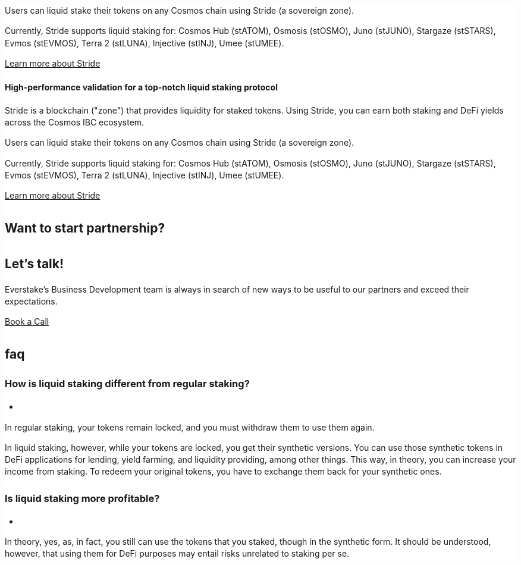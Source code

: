 Users can liquid stake their tokens on any Cosmos chain using Stride (a
sovereign zone).

Currently, Stride supports liquid staking for: Cosmos Hub (stATOM), Osmosis
(stOSMO), Juno (stJUNO), Stargaze (stSTARS), Evmos (stEVMOS), Terra 2
(stLUNA), Injective (stINJ), Umee (stUMEE).

[Learn more about Stride ](https://stride.zone/)

#### High-performance validation for a top-notch liquid staking protocol

Stride is a blockchain ("zone") that provides liquidity for staked tokens.
Using Stride, you can earn both staking and DeFi yields across the Cosmos IBC
ecosystem.

Users can liquid stake their tokens on any Cosmos chain using Stride (a
sovereign zone).

Currently, Stride supports liquid staking for: Cosmos Hub (stATOM), Osmosis
(stOSMO), Juno (stJUNO), Stargaze (stSTARS), Evmos (stEVMOS), Terra 2
(stLUNA), Injective (stINJ), Umee (stUMEE).

[Learn more about Stride ](https://stride.zone/)

## Want to start partnership?

## Let’s talk!

Everstake’s Business Development team is always in search of new ways to be
useful to our partners and exceed their expectations.

[Book a Call ](https://calendly.com/everstake-meeting/30min)

## faq

###  How is liquid staking different from regular staking?

+

In regular staking, your tokens remain locked, and you must withdraw them to
use them again.

In liquid staking, however, while your tokens are locked, you get their
synthetic versions. You can use those synthetic tokens in DeFi applications
for lending, yield farming, and liquidity providing, among other things. This
way, in theory, you can increase your income from staking. To redeem your
original tokens, you have to exchange them back for your synthetic ones.

###  Is liquid staking more profitable?

+

In theory, yes, as, in fact, you still can use the tokens that you staked,
though in the synthetic form. It should be understood, however, that using
them for DeFi purposes may entail risks unrelated to staking per se.
